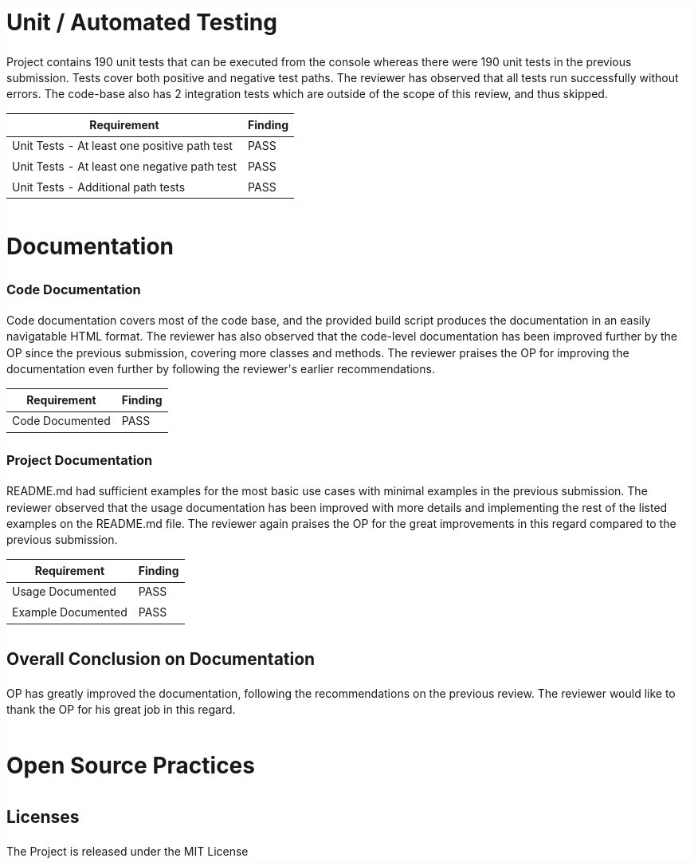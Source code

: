 # Unit / Automated Testing

Project contains 190 unit tests that can be executed from the console whereas there were 190 unit tests in the previous submission. Tests cover both positive and negative test paths. The reviewer has observed that all tests run successfully without errors. The code-base also has 2 integration tests which are outside of the scope of this review, and thus skipped.

Requirement | Finding
------------ | -------------
Unit Tests - At least one positive path test | PASS
Unit Tests - At least one negative path test | PASS
Unit Tests - Additional path tests | PASS

# Documentation

### Code Documentation

Code documentation covers most of the code base, and the provided build script produces the documentation in an easily navigatable HTML format. The reviewer has also observed that the code-level documentation has been improved further by the OP since the previous submission, covering more classes and methods. The reviewer praises the OP for improving the documentation even further by following the reviewer's earlier recommendations.

Requirement | Finding
------------ | -------------
Code Documented | PASS

### Project Documentation

README.md had sufficient examples for the most basic use cases with minimal examples in the previous submission. The reviewer observed that the usage documentation has been improved with more details and implementing the rest of the listed examples on the README.md file. The reviewer again praises the OP for the great improvements in this regard compared to the previous submission.

Requirement | Finding
------------ | -------------
Usage Documented | PASS
Example Documented | PASS

## Overall Conclusion on Documentation

OP has greatly improved the documentation, following the recommendations on the previous review. The reviewer would like to thank the OP for his great job in this regard.

# Open Source Practices

## Licenses

The Project is released under the MIT License
